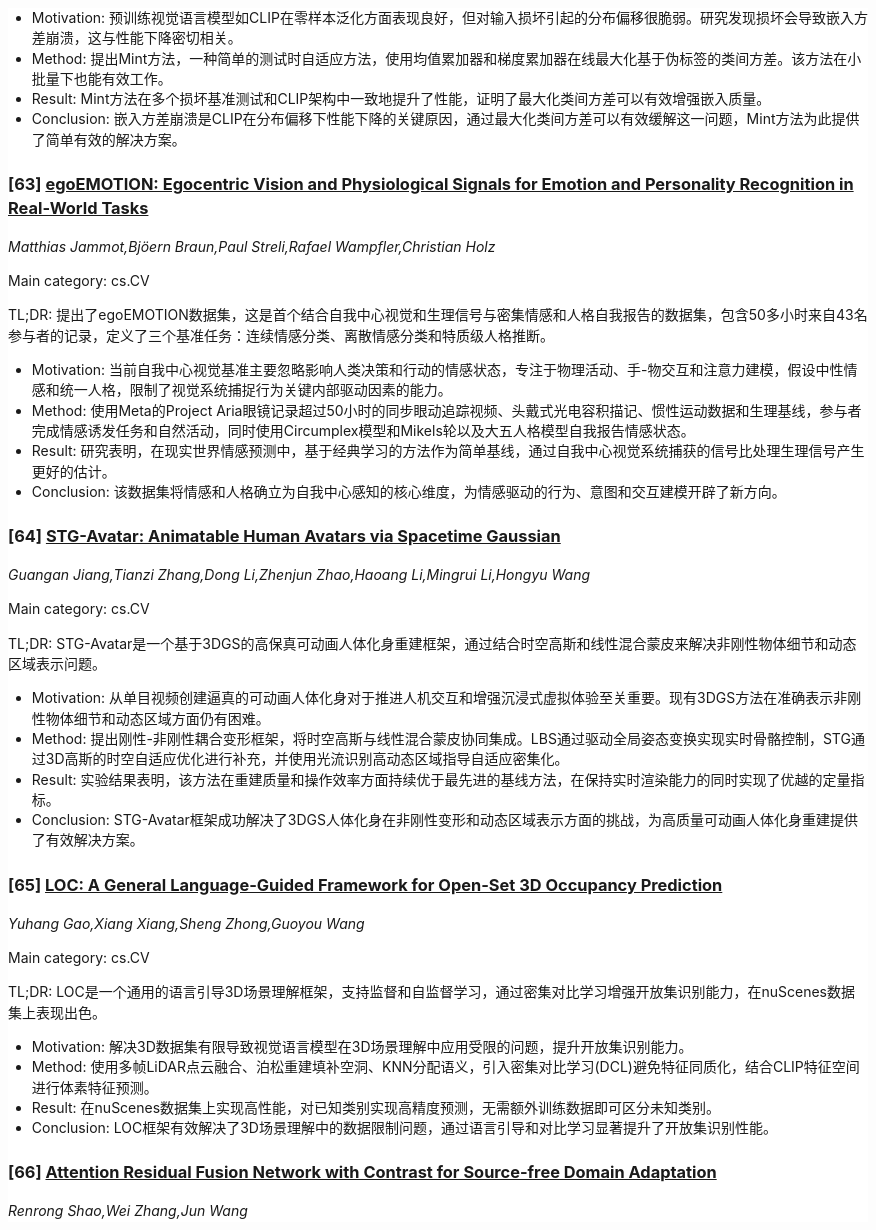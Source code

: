 - Motivation: 预训练视觉语言模型如CLIP在零样本泛化方面表现良好，但对输入损坏引起的分布偏移很脆弱。研究发现损坏会导致嵌入方差崩溃，这与性能下降密切相关。
- Method: 提出Mint方法，一种简单的测试时自适应方法，使用均值累加器和梯度累加器在线最大化基于伪标签的类间方差。该方法在小批量下也能有效工作。
- Result: Mint方法在多个损坏基准测试和CLIP架构中一致地提升了性能，证明了最大化类间方差可以有效增强嵌入质量。
- Conclusion: 嵌入方差崩溃是CLIP在分布偏移下性能下降的关键原因，通过最大化类间方差可以有效缓解这一问题，Mint方法为此提供了简单有效的解决方案。


### [63] [egoEMOTION: Egocentric Vision and Physiological Signals for Emotion and Personality Recognition in Real-World Tasks](https://arxiv.org/abs/2510.22129)
*Matthias Jammot,Bjöern Braun,Paul Streli,Rafael Wampfler,Christian Holz*

Main category: cs.CV

TL;DR: 提出了egoEMOTION数据集，这是首个结合自我中心视觉和生理信号与密集情感和人格自我报告的数据集，包含50多小时来自43名参与者的记录，定义了三个基准任务：连续情感分类、离散情感分类和特质级人格推断。

- Motivation: 当前自我中心视觉基准主要忽略影响人类决策和行动的情感状态，专注于物理活动、手-物交互和注意力建模，假设中性情感和统一人格，限制了视觉系统捕捉行为关键内部驱动因素的能力。
- Method: 使用Meta的Project Aria眼镜记录超过50小时的同步眼动追踪视频、头戴式光电容积描记、惯性运动数据和生理基线，参与者完成情感诱发任务和自然活动，同时使用Circumplex模型和Mikels轮以及大五人格模型自我报告情感状态。
- Result: 研究表明，在现实世界情感预测中，基于经典学习的方法作为简单基线，通过自我中心视觉系统捕获的信号比处理生理信号产生更好的估计。
- Conclusion: 该数据集将情感和人格确立为自我中心感知的核心维度，为情感驱动的行为、意图和交互建模开辟了新方向。


### [64] [STG-Avatar: Animatable Human Avatars via Spacetime Gaussian](https://arxiv.org/abs/2510.22140)
*Guangan Jiang,Tianzi Zhang,Dong Li,Zhenjun Zhao,Haoang Li,Mingrui Li,Hongyu Wang*

Main category: cs.CV

TL;DR: STG-Avatar是一个基于3DGS的高保真可动画人体化身重建框架，通过结合时空高斯和线性混合蒙皮来解决非刚性物体细节和动态区域表示问题。

- Motivation: 从单目视频创建逼真的可动画人体化身对于推进人机交互和增强沉浸式虚拟体验至关重要。现有3DGS方法在准确表示非刚性物体细节和动态区域方面仍有困难。
- Method: 提出刚性-非刚性耦合变形框架，将时空高斯与线性混合蒙皮协同集成。LBS通过驱动全局姿态变换实现实时骨骼控制，STG通过3D高斯的时空自适应优化进行补充，并使用光流识别高动态区域指导自适应密集化。
- Result: 实验结果表明，该方法在重建质量和操作效率方面持续优于最先进的基线方法，在保持实时渲染能力的同时实现了优越的定量指标。
- Conclusion: STG-Avatar框架成功解决了3DGS人体化身在非刚性变形和动态区域表示方面的挑战，为高质量可动画人体化身重建提供了有效解决方案。


### [65] [LOC: A General Language-Guided Framework for Open-Set 3D Occupancy Prediction](https://arxiv.org/abs/2510.22141)
*Yuhang Gao,Xiang Xiang,Sheng Zhong,Guoyou Wang*

Main category: cs.CV

TL;DR: LOC是一个通用的语言引导3D场景理解框架，支持监督和自监督学习，通过密集对比学习增强开放集识别能力，在nuScenes数据集上表现出色。

- Motivation: 解决3D数据集有限导致视觉语言模型在3D场景理解中应用受限的问题，提升开放集识别能力。
- Method: 使用多帧LiDAR点云融合、泊松重建填补空洞、KNN分配语义，引入密集对比学习(DCL)避免特征同质化，结合CLIP特征空间进行体素特征预测。
- Result: 在nuScenes数据集上实现高性能，对已知类别实现高精度预测，无需额外训练数据即可区分未知类别。
- Conclusion: LOC框架有效解决了3D场景理解中的数据限制问题，通过语言引导和对比学习显著提升了开放集识别性能。


### [66] [Attention Residual Fusion Network with Contrast for Source-free Domain Adaptation](https://arxiv.org/abs/2510.22142)
*Renrong Shao,Wei Zhang,Jun Wang*
